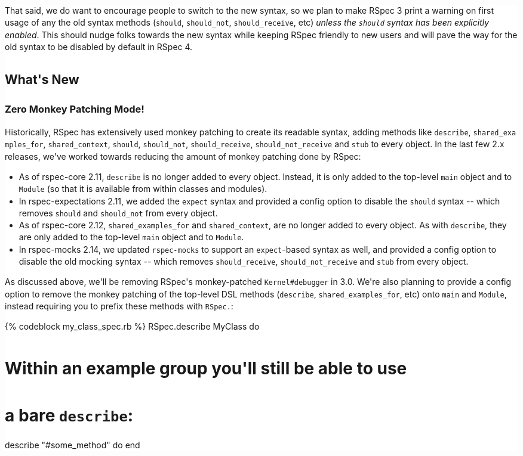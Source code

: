 That said, we do want to encourage people to switch to
the new syntax, so we plan to make RSpec 3
print a warning on first usage of any the old syntax
methods (`should`, `should_not`, `should_receive`, etc)
_unless the `should` syntax has been explicitly enabled_.
This should nudge folks towards the new syntax while keeping
RSpec friendly to new users and will pave the way for
the old syntax to be disabled by default in RSpec 4.

## What's New

### Zero Monkey Patching Mode!

Historically, RSpec has extensively used monkey patching
to create its readable syntax, adding methods like `describe`,
`shared_examples_for`, `shared_context`,
`should`, `should_not`, `should_receive`, `should_not_receive`
and `stub` to every object. In the last few 2.x releases, we've
worked towards reducing the amount of monkey patching done by RSpec:

* As of rspec-core 2.11, `describe` is no longer added to every
  object. Instead, it is only added to the top-level `main` object
  and to `Module` (so that it is available from within classes
  and modules).
* In rspec-expectations 2.11, we added the `expect` syntax and
  provided a config option to disable the `should` syntax -- which
  removes `should` and `should_not` from every object.
* As of rspec-core 2.12, `shared_examples_for` and `shared_context`,
  are no longer added to every object. As with `describe`, they are
  only added to the top-level `main` object and to `Module`.
* In rspec-mocks 2.14, we updated `rspec-mocks` to support an
  `expect`-based syntax as well, and provided a config option
  to disable the old mocking syntax -- which removes `should_receive`,
  `should_not_receive` and `stub` from every object.

As discussed above, we'll be removing RSpec's monkey-patched
`Kernel#debugger` in 3.0. We're also planning to provide a
config option to remove the monkey patching of the top-level
DSL methods (`describe`, `shared_examples_for`, etc) onto
`main` and `Module`, instead requiring you to prefix these
methods with `RSpec.`:

{% codeblock my_class_spec.rb %}
RSpec.describe MyClass do
  # Within an example group you'll still be able to use
  # a bare `describe`:
  describe "#some_method" do
  end
